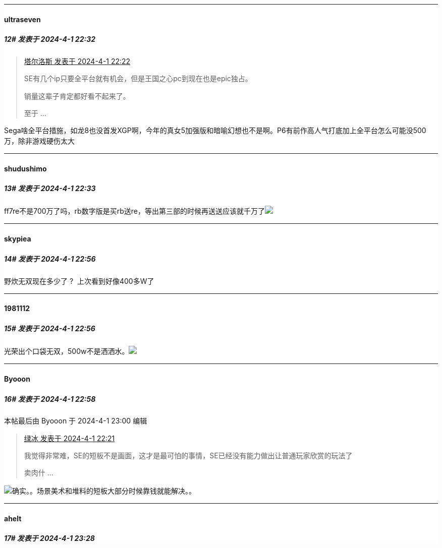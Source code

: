 *****

####  ultraseven  
##### 12#       发表于 2024-4-1 22:32

<blockquote><a href="httphttps://bbs.saraba1st.com/2b/forum.php?mod=redirect&amp;goto=findpost&amp;pid=64452751&amp;ptid=2178130" target="_blank">塔尔洛斯 发表于 2024-4-1 22:22</a>

SE有几个ip只要全平台就有机会，但是王国之心pc到现在也是epic独占。

销量这辈子肯定都好看不起来了。

至于 ...</blockquote>
Sega啥全平台措施，如龙8也没首发XGP啊，今年的真女5加强版和暗喻幻想也不是啊。P6有前作高人气打底加上全平台怎么可能没500万，除非游戏硬伤太大

*****

####  shudushimo  
##### 13#       发表于 2024-4-1 22:33

ff7re不是700万了吗，rb数字版是买rb送re，等出第三部的时候再送送应该就千万了<img src="https://static.saraba1st.com/image/smiley/face2017/037.png" referrerpolicy="no-referrer">

*****

####  skypiea  
##### 14#       发表于 2024-4-1 22:56

野炊无双现在多少了 ?  上次看到好像400多W了

*****

####  1981112  
##### 15#       发表于 2024-4-1 22:56

光荣出个口袋无双，500w不是洒洒水。<img src="https://static.saraba1st.com/image/smiley/face2017/004.gif" referrerpolicy="no-referrer">

*****

####  Byooon  
##### 16#       发表于 2024-4-1 22:58

 本帖最后由 Byooon 于 2024-4-1 23:00 编辑 
<blockquote><a href="httphttps://bbs.saraba1st.com/2b/forum.php?mod=redirect&amp;goto=findpost&amp;pid=64452741&amp;ptid=2178130" target="_blank">绿冰 发表于 2024-4-1 22:21</a>

我觉得非常难，SE的短板不是画面，这才是最可怕的事情，SE已经没有能力做出让普通玩家欣赏的玩法了

卖肉什 ...</blockquote>
<img src="https://static.saraba1st.com/image/smiley/face2017/056.gif" referrerpolicy="no-referrer">确实。。场景美术和堆料的短板大部分时候靠钱就能解决。。

*****

####  ahelt  
##### 17#       发表于 2024-4-1 23:28
